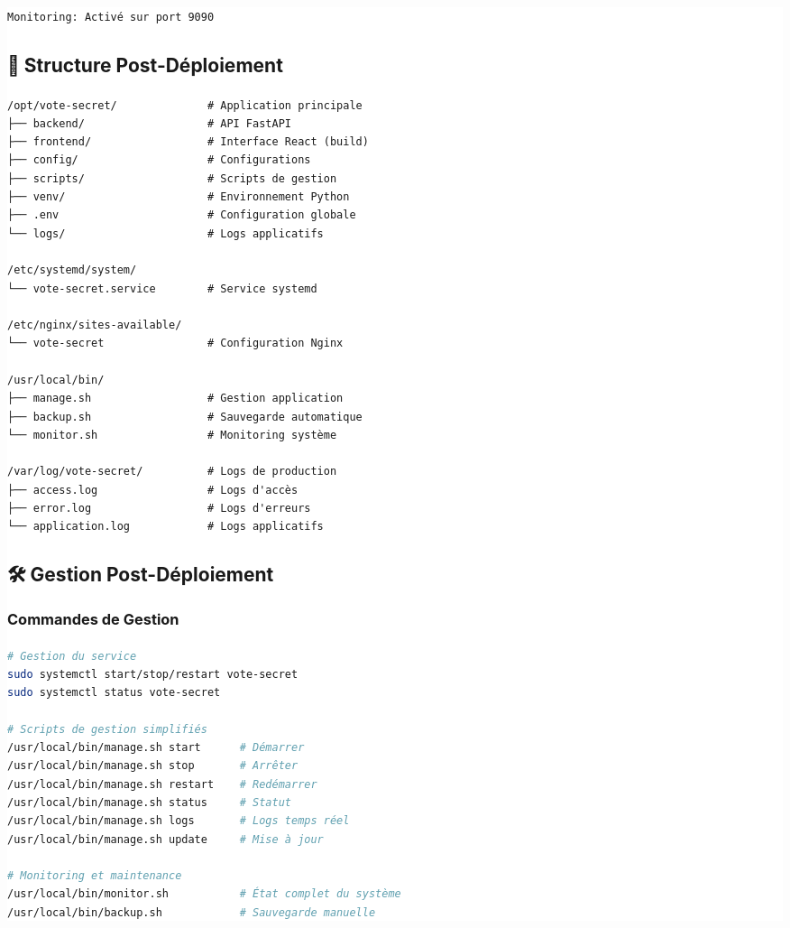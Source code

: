 ```
Monitoring: Activé sur port 9090
```

## 📁 Structure Post-Déploiement

```
/opt/vote-secret/              # Application principale
├── backend/                   # API FastAPI
├── frontend/                  # Interface React (build)
├── config/                    # Configurations
├── scripts/                   # Scripts de gestion
├── venv/                      # Environnement Python
├── .env                       # Configuration globale
└── logs/                      # Logs applicatifs

/etc/systemd/system/
└── vote-secret.service        # Service systemd

/etc/nginx/sites-available/
└── vote-secret                # Configuration Nginx

/usr/local/bin/
├── manage.sh                  # Gestion application
├── backup.sh                  # Sauvegarde automatique
└── monitor.sh                 # Monitoring système

/var/log/vote-secret/          # Logs de production
├── access.log                 # Logs d'accès
├── error.log                  # Logs d'erreurs
└── application.log            # Logs applicatifs
```

## 🛠️ Gestion Post-Déploiement

### Commandes de Gestion

```bash
# Gestion du service
sudo systemctl start/stop/restart vote-secret
sudo systemctl status vote-secret

# Scripts de gestion simplifiés
/usr/local/bin/manage.sh start      # Démarrer
/usr/local/bin/manage.sh stop       # Arrêter  
/usr/local/bin/manage.sh restart    # Redémarrer
/usr/local/bin/manage.sh status     # Statut
/usr/local/bin/manage.sh logs       # Logs temps réel
/usr/local/bin/manage.sh update     # Mise à jour

# Monitoring et maintenance
/usr/local/bin/monitor.sh           # État complet du système
/usr/local/bin/backup.sh            # Sauvegarde manuelle
```
